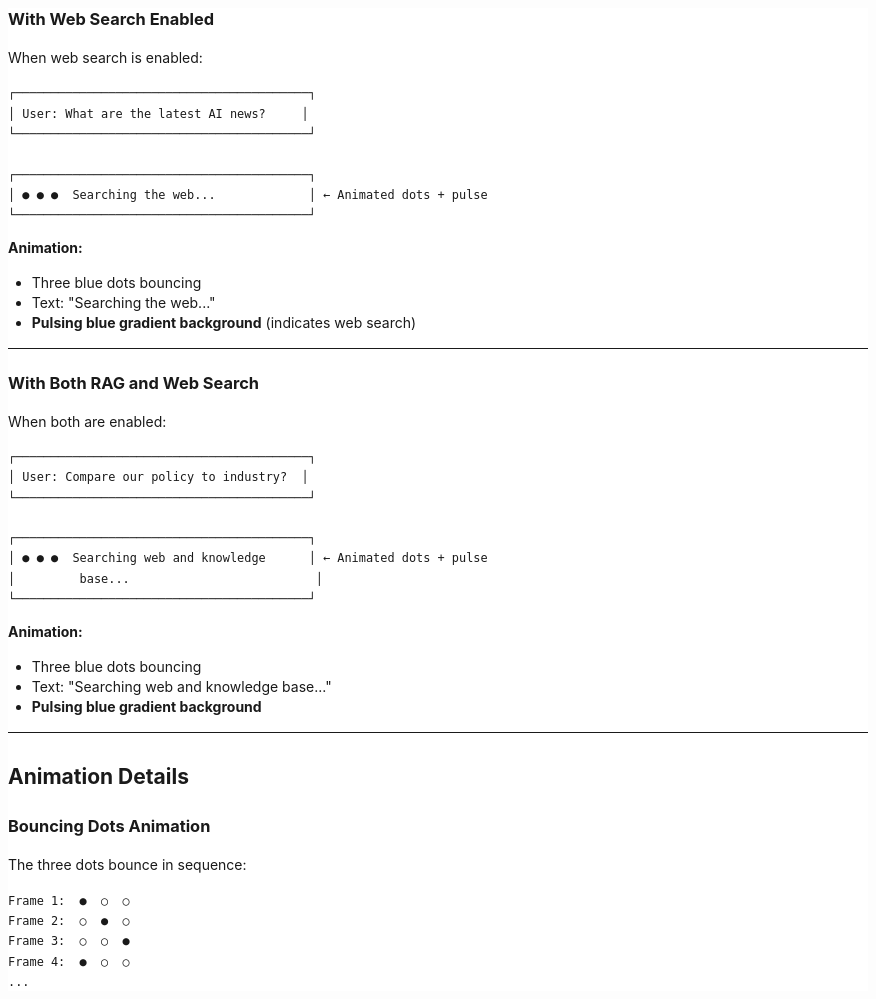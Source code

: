 ### **With Web Search Enabled**

When web search is enabled:

```
┌─────────────────────────────────────────┐
│ User: What are the latest AI news?     │
└─────────────────────────────────────────┘

┌─────────────────────────────────────────┐
│ ● ● ●  Searching the web...             │ ← Animated dots + pulse
└─────────────────────────────────────────┘
```

**Animation:**
- Three blue dots bouncing
- Text: "Searching the web..."
- **Pulsing blue gradient background** (indicates web search)

---

### **With Both RAG and Web Search**

When both are enabled:

```
┌─────────────────────────────────────────┐
│ User: Compare our policy to industry?  │
└─────────────────────────────────────────┘

┌─────────────────────────────────────────┐
│ ● ● ●  Searching web and knowledge      │ ← Animated dots + pulse
│         base...                          │
└─────────────────────────────────────────┘
```

**Animation:**
- Three blue dots bouncing
- Text: "Searching web and knowledge base..."
- **Pulsing blue gradient background**

---

## Animation Details

### **Bouncing Dots Animation**

The three dots bounce in sequence:

```
Frame 1:  ●  ○  ○
Frame 2:  ○  ●  ○
Frame 3:  ○  ○  ●
Frame 4:  ●  ○  ○
...
```

